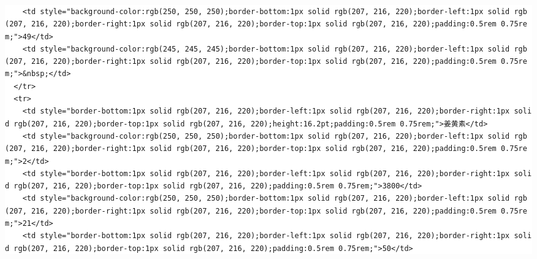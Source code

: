         <td style="background-color:rgb(250, 250, 250);border-bottom:1px solid rgb(207, 216, 220);border-left:1px solid rgb(207, 216, 220);border-right:1px solid rgb(207, 216, 220);border-top:1px solid rgb(207, 216, 220);padding:0.5rem 0.75rem;">49</td>
        <td style="background-color:rgb(245, 245, 245);border-bottom:1px solid rgb(207, 216, 220);border-left:1px solid rgb(207, 216, 220);border-right:1px solid rgb(207, 216, 220);border-top:1px solid rgb(207, 216, 220);padding:0.5rem 0.75rem;">&nbsp;</td>
      </tr>
      <tr>
        <td style="border-bottom:1px solid rgb(207, 216, 220);border-left:1px solid rgb(207, 216, 220);border-right:1px solid rgb(207, 216, 220);border-top:1px solid rgb(207, 216, 220);height:16.2pt;padding:0.5rem 0.75rem;">姜黄素</td>
        <td style="background-color:rgb(250, 250, 250);border-bottom:1px solid rgb(207, 216, 220);border-left:1px solid rgb(207, 216, 220);border-right:1px solid rgb(207, 216, 220);border-top:1px solid rgb(207, 216, 220);padding:0.5rem 0.75rem;">2</td>
        <td style="border-bottom:1px solid rgb(207, 216, 220);border-left:1px solid rgb(207, 216, 220);border-right:1px solid rgb(207, 216, 220);border-top:1px solid rgb(207, 216, 220);padding:0.5rem 0.75rem;">3800</td>
        <td style="background-color:rgb(250, 250, 250);border-bottom:1px solid rgb(207, 216, 220);border-left:1px solid rgb(207, 216, 220);border-right:1px solid rgb(207, 216, 220);border-top:1px solid rgb(207, 216, 220);padding:0.5rem 0.75rem;">21</td>
        <td style="border-bottom:1px solid rgb(207, 216, 220);border-left:1px solid rgb(207, 216, 220);border-right:1px solid rgb(207, 216, 220);border-top:1px solid rgb(207, 216, 220);padding:0.5rem 0.75rem;">50</td>
